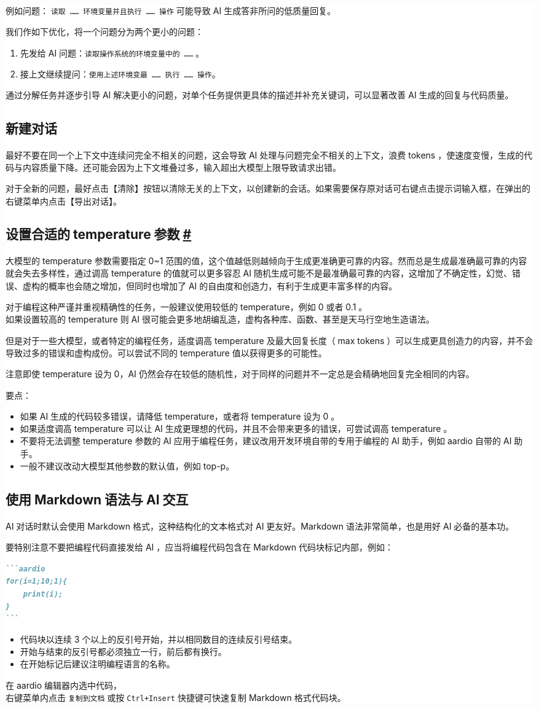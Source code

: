 例如问题： `读取 …… 环境变量并且执行 …… 操作` 可能导致 AI 生成答非所问的低质量回复。

我们作如下优化，将一个问题分为两个更小的问题：

1. 先发给 AI 问题：`读取操作系统的环境变量中的 ……` 。  

2. 接上文继续提问：`使用上述环境变最 …… 执行 …… 操作`。

通过分解任务并逐步引导 AI 解决更小的问题，对单个任务提供更具体的描述并补充关键词，可以显著改善 AI 生成的回复与代码质量。

## 新建对话

最好不要在同一个上下文中连续问完全不相关的问题，这会导致 AI 处理与问题完全不相关的上下文，浪费 tokens ，使速度变慢，生成的代码与内容质量下降。还可能会因为上下文堆叠过多，输入超出大模型上限导致请求出错。 

对于全新的问题，最好点击【清除】按钮以清除无关的上下文，以创建新的会话。如果需要保存原对话可右键点击提示词输入框，在弹出的右键菜单内点击【导出对话】。

## 设置合适的 temperature 参数 <a id="temperature" href="#temperature">&#x23;</a>

大模型的 temperature 参数需要指定 0~1 范围的值，这个值越低则越倾向于生成更准确更可靠的内容。然而总是生成最准确最可靠的内容就会失去多样性，通过调高 temperature 的值就可以更多容忍 AI 随机生成可能不是最准确最可靠的内容，这增加了不确定性，幻觉、错误、虚构的概率也会随之增加，但同时也增加了 AI 的自由度和创造力，有利于生成更丰富多样的内容。

对于编程这种严谨并重视精确性的任务，一般建议使用较低的 temperature，例如 0 或者 0.1 。  
如果设置较高的 temperature 则 AI 很可能会更多地胡编乱造，虚构各种库、函数、甚至是天马行空地生造语法。

但是对于一些大模型，或者特定的编程任务，适度调高 temperature 及最大回复长度（ max tokens ）可以生成更具创造力的内容，并不会导致过多的错误和虚构成份。可以尝试不同的 temperature 值以获得更多的可能性。

注意即使 temperature 设为 0，AI 仍然会存在较低的随机性，对于同样的问题并不一定总是会精确地回复完全相同的内容。

要点：

- 如果 AI 生成的代码较多错误，请降低 temperature，或者将 temperature 设为 0 。
- 如果适度调高 temperature 可以让 AI 生成更理想的代码，并且不会带来更多的错误，可尝试调高 temperature 。
- 不要将无法调整 temperature 参数的 AI 应用于编程任务，建议改用开发环境自带的专用于编程的 AI 助手，例如 aardio 自带的 AI 助手。
- 一般不建议改动大模型其他参数的默认值，例如 top-p。

## 使用 Markdown 语法与 AI 交互

AI 对话时默认会使用 Markdown 格式，这种结构化的文本格式对 AI 更友好。Markdown 语法非常简单，也是用好 AI 必备的基本功。

要特别注意不要把编程代码直接发给 AI ，应当将编程代码包含在 Markdown 代码块标记内部，例如：

``````markdown
```aardio
for(i=1;10;1){
	print(i);
}
```
``````

- 代码块以连续 3 个以上的反引号开始，并以相同数目的连续反引号结束。
- 开始与结束的反引号都必须独立一行，前后都有换行。
- 在开始标记后建议注明编程语言的名称。

在 aardio 编辑器内选中代码，  
右键菜单内点击 `复制到文档` 或按 `Ctrl+Insert` 快捷键可快速复制 Markdown 格式代码块。
